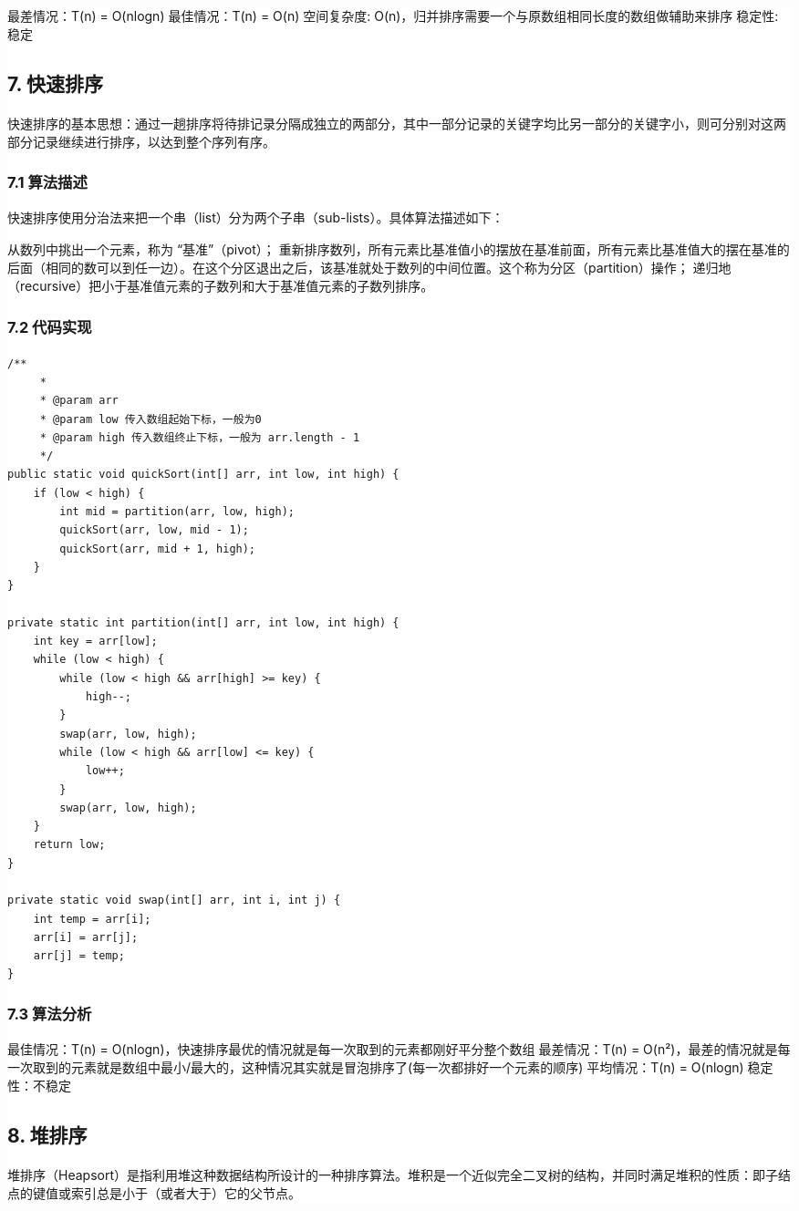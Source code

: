 最差情况：T(n) = O(nlogn)
最佳情况：T(n) = O(n)
空间复杂度: O(n)，归并排序需要一个与原数组相同长度的数组做辅助来排序
稳定性: 稳定
## 7. 快速排序
快速排序的基本思想：通过一趟排序将待排记录分隔成独立的两部分，其中一部分记录的关键字均比另一部分的关键字小，则可分别对这两部分记录继续进行排序，以达到整个序列有序。

### 7.1 算法描述
快速排序使用分治法来把一个串（list）分为两个子串（sub-lists）。具体算法描述如下：

从数列中挑出一个元素，称为 “基准”（pivot）；
重新排序数列，所有元素比基准值小的摆放在基准前面，所有元素比基准值大的摆在基准的后面（相同的数可以到任一边）。在这个分区退出之后，该基准就处于数列的中间位置。这个称为分区（partition）操作；
递归地（recursive）把小于基准值元素的子数列和大于基准值元素的子数列排序。
### 7.2 代码实现
```
/**
     *
     * @param arr
     * @param low 传入数组起始下标，一般为0
     * @param high 传入数组终止下标，一般为 arr.length - 1
     */
public static void quickSort(int[] arr, int low, int high) {
    if (low < high) {
        int mid = partition(arr, low, high);
        quickSort(arr, low, mid - 1);
        quickSort(arr, mid + 1, high);
    }
}

private static int partition(int[] arr, int low, int high) {
    int key = arr[low];
    while (low < high) {
        while (low < high && arr[high] >= key) {
            high--;
        }
        swap(arr, low, high);
        while (low < high && arr[low] <= key) {
            low++;
        }
        swap(arr, low, high);
    }
    return low;
}

private static void swap(int[] arr, int i, int j) {
    int temp = arr[i];
    arr[i] = arr[j];
    arr[j] = temp;
}
```
### 7.3 算法分析
最佳情况：T(n) = O(nlogn)，快速排序最优的情况就是每一次取到的元素都刚好平分整个数组
最差情况：T(n) = O(n²)，最差的情况就是每一次取到的元素就是数组中最小/最大的，这种情况其实就是冒泡排序了(每一次都排好一个元素的顺序)
平均情况：T(n) = O(nlogn)
稳定性：不稳定
## 8. 堆排序
堆排序（Heapsort）是指利用堆这种数据结构所设计的一种排序算法。堆积是一个近似完全二叉树的结构，并同时满足堆积的性质：即子结点的键值或索引总是小于（或者大于）它的父节点。
